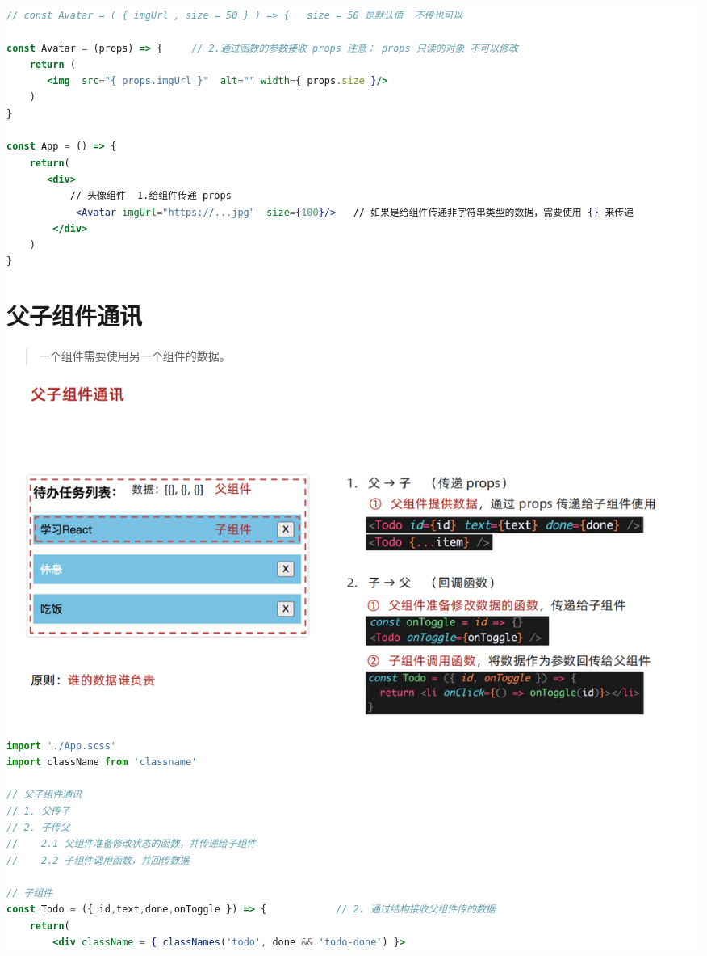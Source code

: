

```jsx
// const Avatar = ( { imgUrl , size = 50 } ) => {   size = 50 是默认值  不传也可以

const Avatar = (props) => {     // 2.通过函数的参数接收 props 注意： props 只读的对象 不可以修改
    return (
       <img  src="{ props.imgUrl }"  alt="" width={ props.size }/>
    )
}

const App = () => {
    return(
       <div>
           // 头像组件  1.给组件传递 props
            <Avatar imgUrl="https://...jpg"  size={100}/>   // 如果是给组件传递非字符串类型的数据，需要使用 {} 来传递
        </div>
    )
}
```





# 父子组件通讯

> 一个组件需要使用另一个组件的数据。

![](images/fuzi.png)

```jsx
import './App.scss'
import className from 'classname'

// 父子组件通讯
// 1. 父传子  
// 2. 子传父
//    2.1 父组件准备修改状态的函数，并传递给子组件
//    2.2 子组件调用函数，并回传数据

// 子组件
const Todo = ({ id,text,done,onToggle }) => {            // 2. 通过结构接收父组件传的数据
    return(
        <div className = { classNames('todo', done && 'todo-done') }>
```